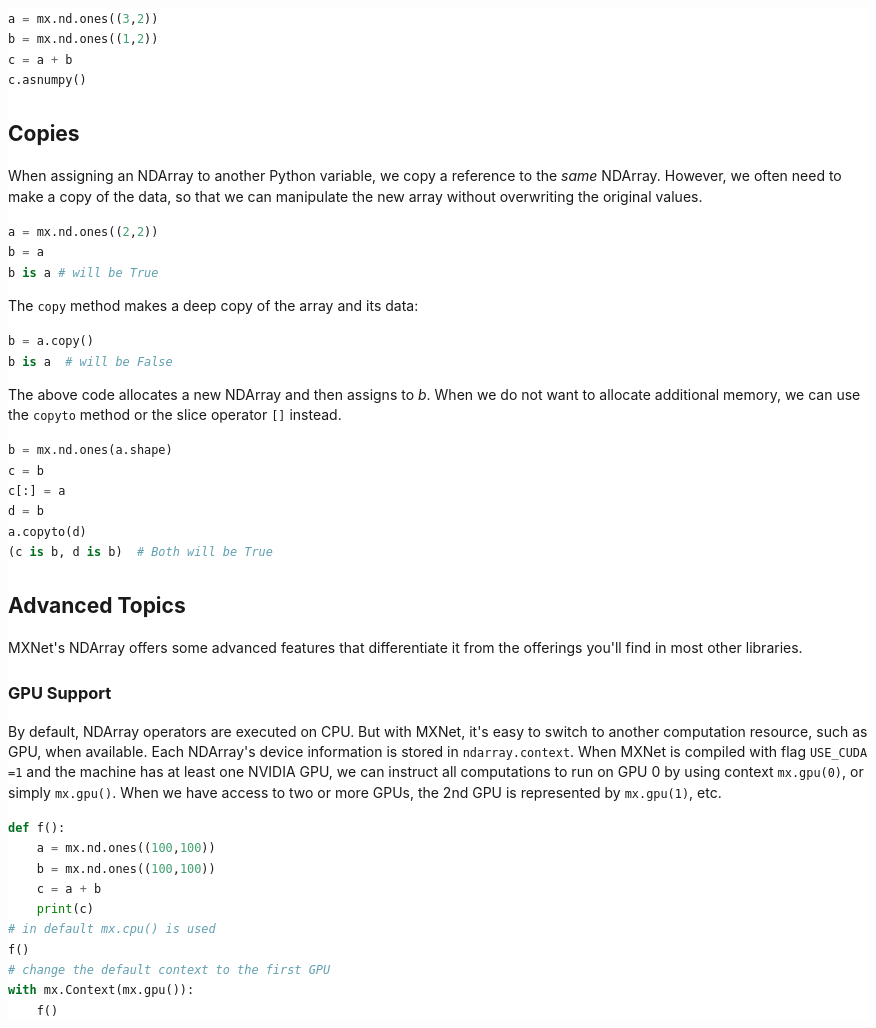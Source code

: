 ```python
a = mx.nd.ones((3,2))
b = mx.nd.ones((1,2))
c = a + b
c.asnumpy()
```

## Copies

When assigning an NDArray to another Python variable, we copy a reference to the
*same* NDArray. However, we often need to make a copy of the data, so that we
can manipulate the new array without overwriting the original values.

```python
a = mx.nd.ones((2,2))
b = a
b is a # will be True
```

The `copy` method makes a deep copy of the array and its data:

```python
b = a.copy()
b is a  # will be False
```

The above code allocates a new NDArray and then assigns to *b*. When we do not
want to allocate additional memory, we can use the `copyto` method or the slice
operator `[]` instead.

```python
b = mx.nd.ones(a.shape)
c = b
c[:] = a
d = b
a.copyto(d)
(c is b, d is b)  # Both will be True
```

## Advanced Topics

MXNet's NDArray offers some advanced features that differentiate it from the
offerings you'll find in most other libraries.

### GPU Support

By default, NDArray operators are executed on CPU. But with MXNet, it's easy to
switch to another computation resource, such as GPU, when available. Each
NDArray's device information is stored in `ndarray.context`. When MXNet is
compiled with flag `USE_CUDA=1` and the machine has at least one NVIDIA GPU, we
can instruct all computations to run on GPU 0 by using context `mx.gpu(0)`, or
simply `mx.gpu()`. When we have access to two or more GPUs, the 2nd GPU is
represented by `mx.gpu(1)`, etc.

```python
def f():
    a = mx.nd.ones((100,100))
    b = mx.nd.ones((100,100))
    c = a + b
    print(c)
# in default mx.cpu() is used
f()
# change the default context to the first GPU
with mx.Context(mx.gpu()):
    f()
```
